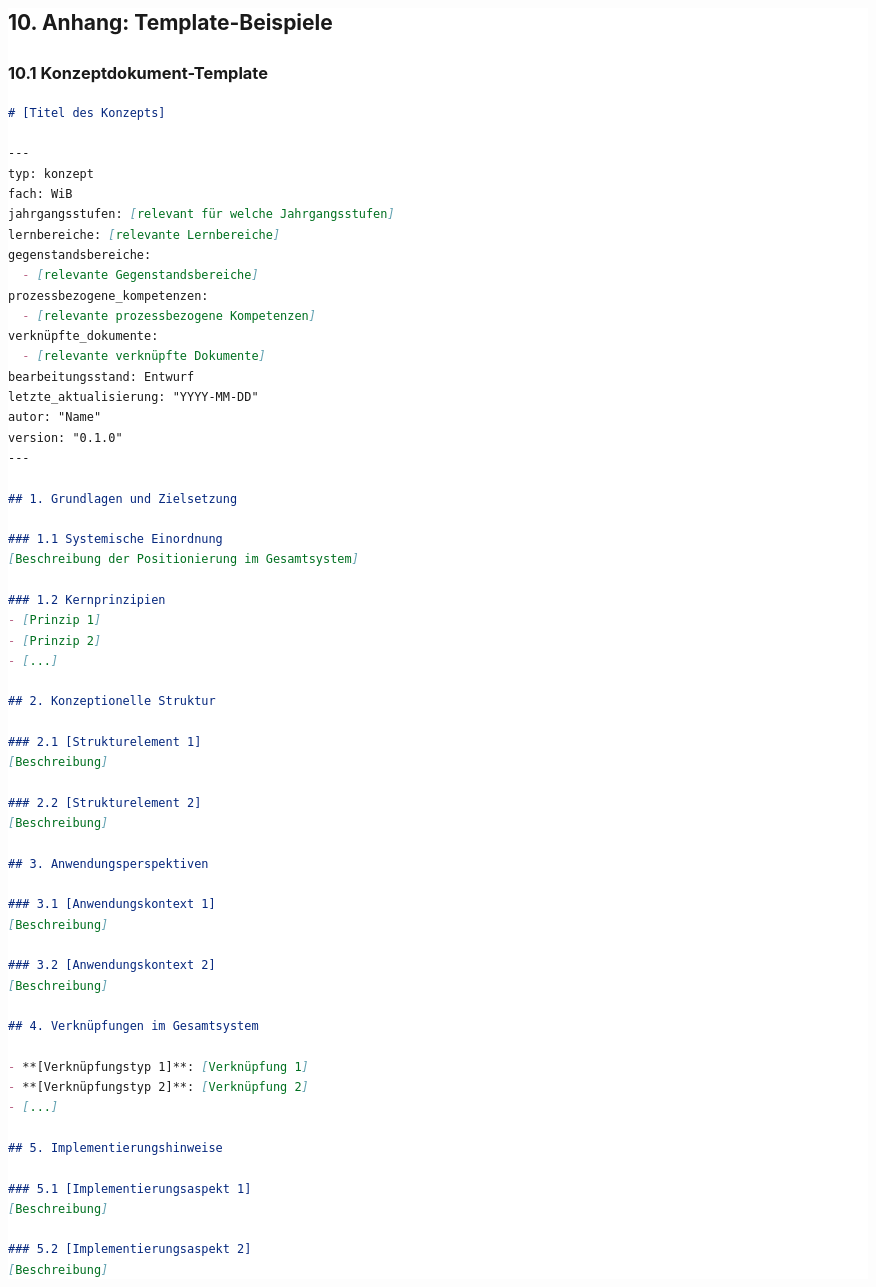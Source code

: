 ## 10. Anhang: Template-Beispiele

### 10.1 Konzeptdokument-Template

```markdown
# [Titel des Konzepts]

---
typ: konzept
fach: WiB
jahrgangsstufen: [relevant für welche Jahrgangsstufen]
lernbereiche: [relevante Lernbereiche]
gegenstandsbereiche: 
  - [relevante Gegenstandsbereiche]
prozessbezogene_kompetenzen:
  - [relevante prozessbezogene Kompetenzen]
verknüpfte_dokumente:
  - [relevante verknüpfte Dokumente]
bearbeitungsstand: Entwurf
letzte_aktualisierung: "YYYY-MM-DD"
autor: "Name"
version: "0.1.0"
---

## 1. Grundlagen und Zielsetzung

### 1.1 Systemische Einordnung
[Beschreibung der Positionierung im Gesamtsystem]

### 1.2 Kernprinzipien
- [Prinzip 1]
- [Prinzip 2]
- [...]

## 2. Konzeptionelle Struktur

### 2.1 [Strukturelement 1]
[Beschreibung]

### 2.2 [Strukturelement 2]
[Beschreibung]

## 3. Anwendungsperspektiven

### 3.1 [Anwendungskontext 1]
[Beschreibung]

### 3.2 [Anwendungskontext 2]
[Beschreibung]

## 4. Verknüpfungen im Gesamtsystem

- **[Verknüpfungstyp 1]**: [Verknüpfung 1]
- **[Verknüpfungstyp 2]**: [Verknüpfung 2]
- [...]

## 5. Implementierungshinweise

### 5.1 [Implementierungsaspekt 1]
[Beschreibung]

### 5.2 [Implementierungsaspekt 2]
[Beschreibung]
```